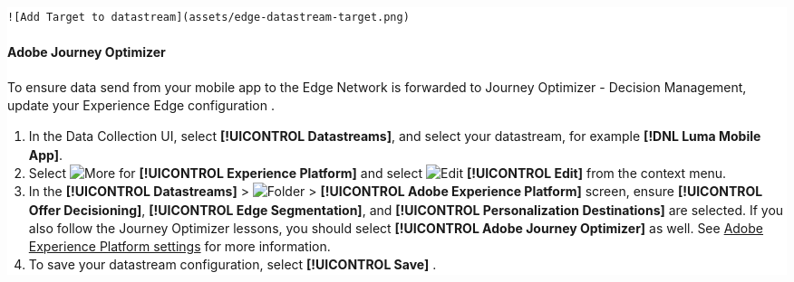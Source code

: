     ![Add Target to datastream](assets/edge-datastream-target.png)


#### Adobe Journey Optimizer

To ensure data send from your mobile app to the Edge Network is forwarded to Journey Optimizer - Decision Management, update your Experience Edge configuration .

1. In the Data Collection UI, select **[!UICONTROL Datastreams]**, and select your datastream, for example **[!DNL Luma Mobile App]**.
1. Select ![More](https://spectrum.adobe.com/static/icons/workflow_18/Smock_MoreSmallList_18_N.svg) for **[!UICONTROL Experience Platform]** and select ![Edit](https://spectrum.adobe.com/static/icons/workflow_18/Smock_Edit_18_N.svg) **[!UICONTROL Edit]** from the context menu.
1. In the **[!UICONTROL Datastreams]** > ![Folder](https://spectrum.adobe.com/static/icons/workflow_18/Smock_Folder_18_N.svg) >  **[!UICONTROL Adobe Experience Platform]** screen, ensure **[!UICONTROL Offer Decisioning]**, **[!UICONTROL Edge Segmentation]**, and **[!UICONTROL Personalization Destinations]** are selected. If you also follow the Journey Optimizer lessons, you should select **[!UICONTROL Adobe Journey Optimizer]** as well. See [Adobe Experience Platform settings](https://experienceleague.adobe.com/docs/experience-platform/datastreams/configure.html?lang=en#aep) for more information.
1. To save your datastream configuration, select **[!UICONTROL Save]** .
